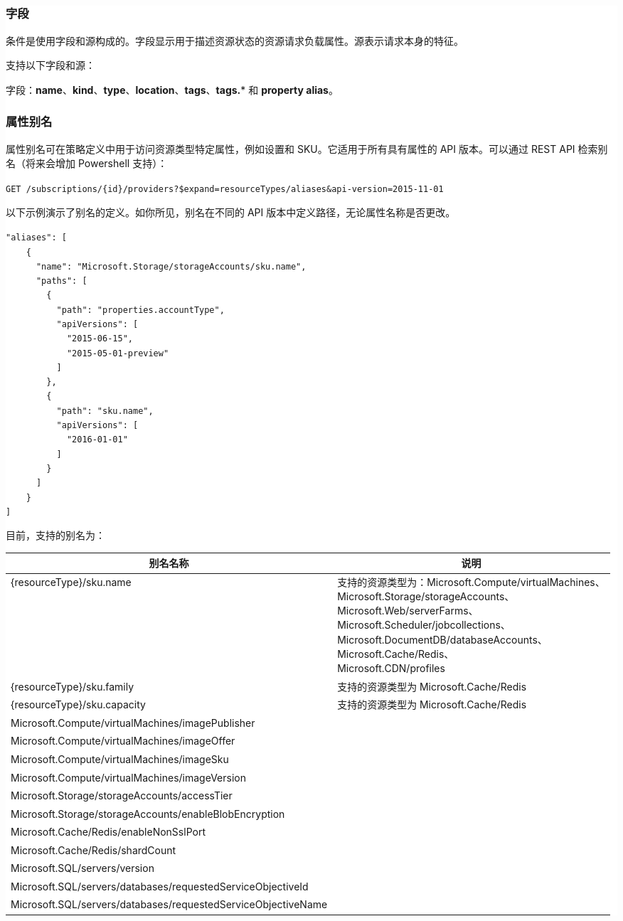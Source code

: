 ### 字段
条件是使用字段和源构成的。字段显示用于描述资源状态的资源请求负载属性。源表示请求本身的特征。

支持以下字段和源：

字段：**name**、**kind**、**type**、**location**、**tags**、**tags.*** 和 **property alias**。

### 属性别名
属性别名可在策略定义中用于访问资源类型特定属性，例如设置和 SKU。它适用于所有具有属性的 API 版本。可以通过 REST API 检索别名（将来会增加 Powershell 支持）：

```
GET /subscriptions/{id}/providers?$expand=resourceTypes/aliases&api-version=2015-11-01
```

以下示例演示了别名的定义。如你所见，别名在不同的 API 版本中定义路径，无论属性名称是否更改。

```
"aliases": [
    {
      "name": "Microsoft.Storage/storageAccounts/sku.name",
      "paths": [
        {
          "path": "properties.accountType",
          "apiVersions": [
            "2015-06-15",
            "2015-05-01-preview"
          ]
        },
        {
          "path": "sku.name",
          "apiVersions": [
            "2016-01-01"
          ]
        }
      ]
    }
]
```

目前，支持的别名为：

| 别名名称 | 说明 |
| --- | --- |
| {resourceType}/sku.name |支持的资源类型为：Microsoft.Compute/virtualMachines、<br />Microsoft.Storage/storageAccounts、<br />Microsoft.Web/serverFarms、<br />Microsoft.Scheduler/jobcollections、<br />Microsoft.DocumentDB/databaseAccounts、<br />Microsoft.Cache/Redis、<br />Microsoft.CDN/profiles |
| {resourceType}/sku.family |支持的资源类型为 Microsoft.Cache/Redis |
| {resourceType}/sku.capacity |支持的资源类型为 Microsoft.Cache/Redis |
| Microsoft.Compute/virtualMachines/imagePublisher | |
| Microsoft.Compute/virtualMachines/imageOffer | |
| Microsoft.Compute/virtualMachines/imageSku | |
| Microsoft.Compute/virtualMachines/imageVersion | |
| Microsoft.Storage/storageAccounts/accessTier | |
| Microsoft.Storage/storageAccounts/enableBlobEncryption | |
| Microsoft.Cache/Redis/enableNonSslPort | |
| Microsoft.Cache/Redis/shardCount | |
| Microsoft.SQL/servers/version | |
| Microsoft.SQL/servers/databases/requestedServiceObjectiveId | |
| Microsoft.SQL/servers/databases/requestedServiceObjectiveName | |